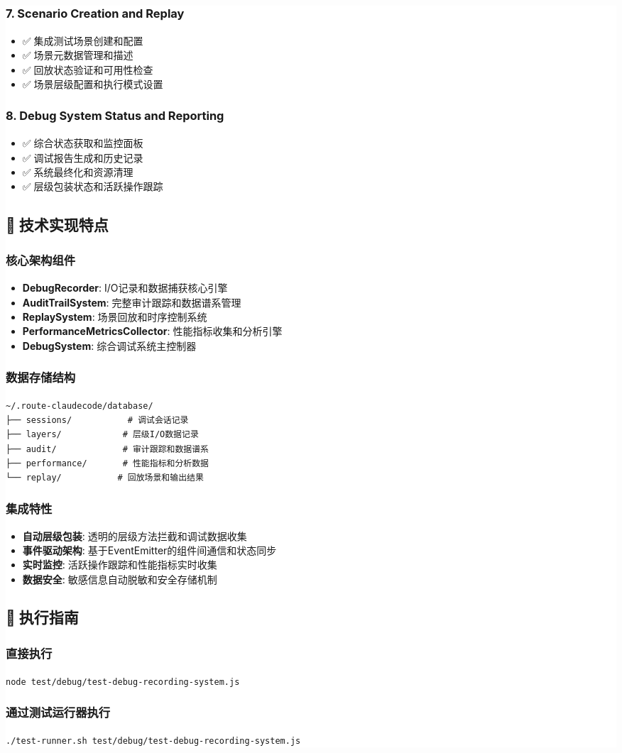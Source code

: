 ### 7. Scenario Creation and Replay
- ✅ 集成测试场景创建和配置
- ✅ 场景元数据管理和描述
- ✅ 回放状态验证和可用性检查
- ✅ 场景层级配置和执行模式设置

### 8. Debug System Status and Reporting
- ✅ 综合状态获取和监控面板
- ✅ 调试报告生成和历史记录
- ✅ 系统最终化和资源清理
- ✅ 层级包装状态和活跃操作跟踪

## 🔧 技术实现特点

### 核心架构组件
- **DebugRecorder**: I/O记录和数据捕获核心引擎
- **AuditTrailSystem**: 完整审计跟踪和数据谱系管理
- **ReplaySystem**: 场景回放和时序控制系统
- **PerformanceMetricsCollector**: 性能指标收集和分析引擎
- **DebugSystem**: 综合调试系统主控制器

### 数据存储结构
```
~/.route-claudecode/database/
├── sessions/           # 调试会话记录
├── layers/            # 层级I/O数据记录
├── audit/             # 审计跟踪和数据谱系
├── performance/       # 性能指标和分析数据
└── replay/           # 回放场景和输出结果
```

### 集成特性
- **自动层级包装**: 透明的层级方法拦截和调试数据收集
- **事件驱动架构**: 基于EventEmitter的组件间通信和状态同步
- **实时监控**: 活跃操作跟踪和性能指标实时收集
- **数据安全**: 敏感信息自动脱敏和安全存储机制

## 🚀 执行指南

### 直接执行
```bash
node test/debug/test-debug-recording-system.js
```

### 通过测试运行器执行
```bash
./test-runner.sh test/debug/test-debug-recording-system.js
```
